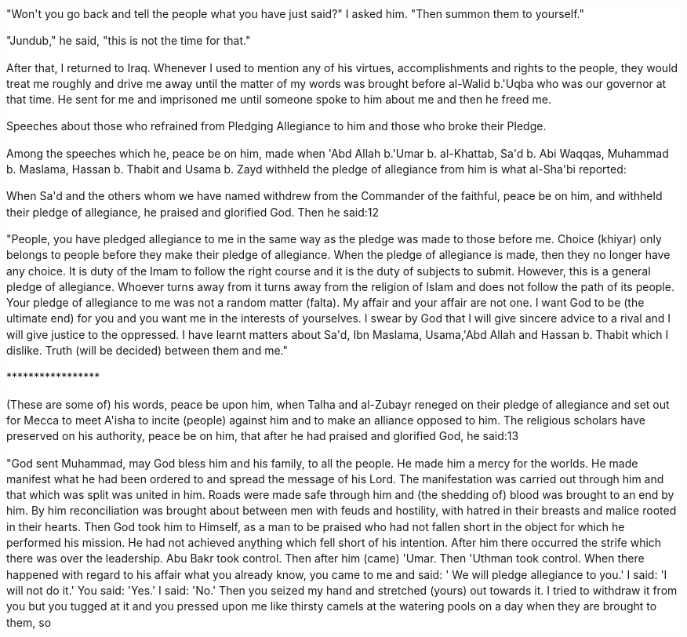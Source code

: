 "Won't you go back and tell the people what you have just said?" I
asked him. "Then summon them to yourself."

"Jundub," he said, "this is not the time for that."

After that, I returned to Iraq. Whenever I used to mention any of his
virtues, accomplishments and rights to the people, they would treat me
roughly and drive me away until the matter of my words was brought
before al-Walid b.'Uqba who was our governor at that time. He sent for
me and imprisoned me until someone spoke to him about me and then he
freed me.


Speeches about those who refrained from Pledging Allegiance to him and
those who broke their Pledge.

Among the speeches which he, peace be on him, made when 'Abd Allah
b.'Umar b. al-Khattab, Sa'd b. Abi Waqqas, Muhammad b. Maslama, Hassan
b. Thabit and Usama b. Zayd withheld the pledge of allegiance from him
is what al-Sha'bi reported:

When Sa'd and the others whom we have named withdrew from the Commander
of the faithful, peace be on him, and withheld their pledge of
allegiance, he praised and glorified God. Then he said:12

"People, you have pledged allegiance to me in the same way as the
pledge was made to those before me. Choice (khiyar) only belongs to
people before they make their pledge of allegiance. When the pledge of
allegiance is made, then they no longer have any choice. It is duty of
the Imam to follow the right course and it is the duty of subjects to
submit. However, this is a general pledge of allegiance. Whoever turns
away from it turns away from the religion of Islam and does not follow
the path of its people. Your pledge of allegiance to me was not a random
matter (falta). My affair and your affair are not one. I want God to be
(the ultimate end) for you and you want me in the interests of
yourselves. I swear by God that I will give sincere advice to a rival
and I will give justice to the oppressed. I have learnt matters about
Sa'd, Ibn Maslama, Usama,'Abd Allah and Hassan b. Thabit which I
dislike. Truth (will be decided) between them and me."

\*\*\*\*\*\*\*\*\*\*\*\*\*\*\*\*\*


(These are some of) his words, peace be upon him, when Talha and
al-Zubayr reneged on their pledge of allegiance and set out for Mecca to
meet A'isha to incite (people) against him and to make an alliance
opposed to him. The religious scholars have preserved on his authority,
peace be on him, that after he had praised and glorified God, he
said:13

"God sent Muhammad, may God bless him and his family, to all the
people. He made him a mercy for the worlds. He made manifest what he had
been ordered to and spread the message of his Lord. The manifestation
was carried out through him and that which was split was united in him.
Roads were made safe through him and (the shedding of) blood was brought
to an end by him. By him reconciliation was brought about between men
with feuds and hostility, with hatred in their breasts and malice rooted
in their hearts. Then God took him to Himself, as a man to be praised
who had not fallen short in the object for which he performed his
mission. He had not achieved anything which fell short of his intention.
After him there occurred the strife which there was over the leadership.
Abu Bakr took control. Then after him (came) 'Umar. Then 'Uthman took
control. When there happened with regard to his affair what you already
know, you came to me and said: ' We will pledge allegiance to you.' I
said: 'I will not do it.' You said: 'Yes.' I said: 'No.' Then you seized
my hand and stretched (yours) out towards it. I tried to withdraw it
from you but you tugged at it and you pressed upon me like thirsty
camels at the watering pools on a day when they are brought to them, so